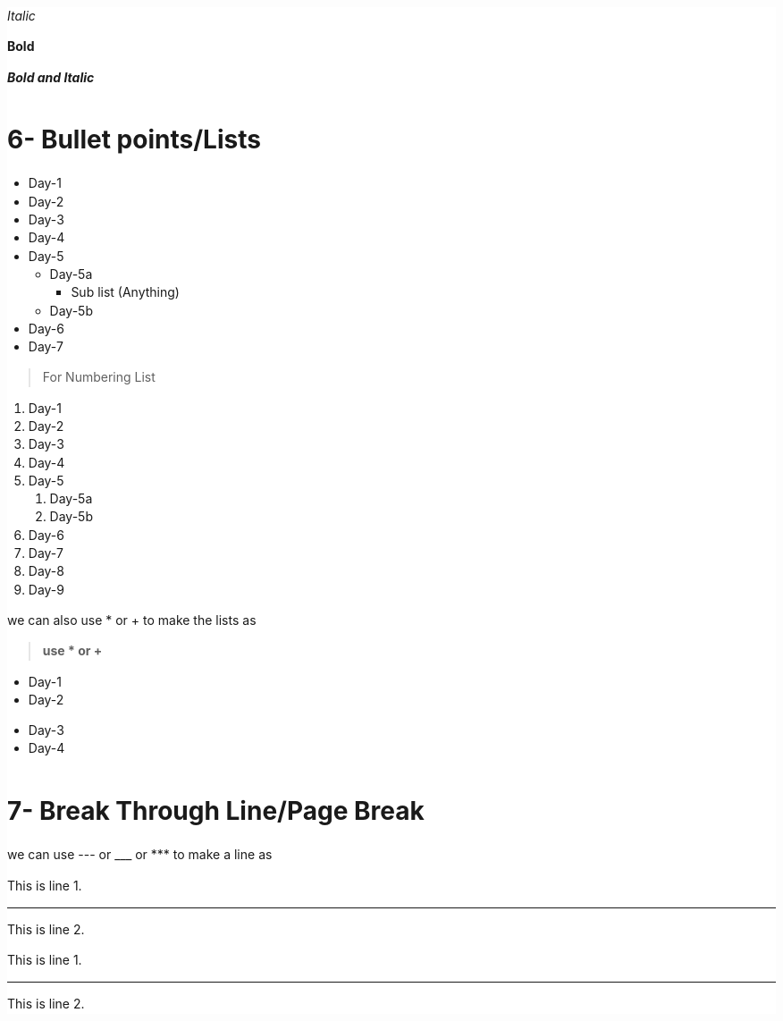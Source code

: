 _Italic_

__Bold__

___Bold and Italic___

# 6- Bullet points/Lists
- Day-1
- Day-2
- Day-3
- Day-4
- Day-5
    - Day-5a
        - Sub list (Anything)
    - Day-5b
- Day-6
- Day-7
> For Numbering List

1. Day-1
2. Day-2
3. Day-3
4. Day-4
5. Day-5
    1. Day-5a
    1. Day-5b
6. Day-6
7. Day-7
7. Day-8
1. Day-9

we can also use * or + to make the lists as

> __use * or +__
* Day-1
* Day-2
+ Day-3
+ Day-4

# 7- Break Through Line/Page Break
we can use --- or ___ or *** to make a line as

This is line 1.

---
This is line 2.



This is line 1.
___
This is line 2.
